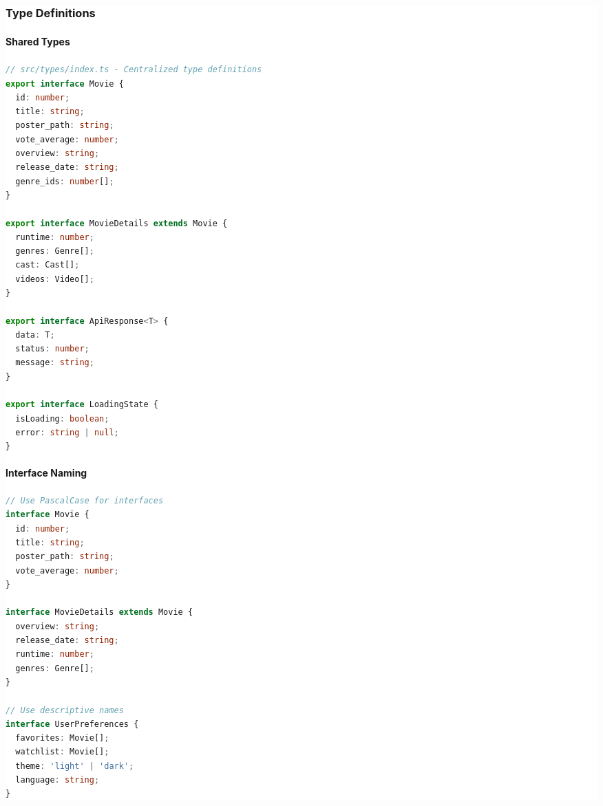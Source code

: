 ### Type Definitions

#### Shared Types
```typescript
// src/types/index.ts - Centralized type definitions
export interface Movie {
  id: number;
  title: string;
  poster_path: string;
  vote_average: number;
  overview: string;
  release_date: string;
  genre_ids: number[];
}

export interface MovieDetails extends Movie {
  runtime: number;
  genres: Genre[];
  cast: Cast[];
  videos: Video[];
}

export interface ApiResponse<T> {
  data: T;
  status: number;
  message: string;
}

export interface LoadingState {
  isLoading: boolean;
  error: string | null;
}
```

#### Interface Naming
```typescript
// Use PascalCase for interfaces
interface Movie {
  id: number;
  title: string;
  poster_path: string;
  vote_average: number;
}

interface MovieDetails extends Movie {
  overview: string;
  release_date: string;
  runtime: number;
  genres: Genre[];
}

// Use descriptive names
interface UserPreferences {
  favorites: Movie[];
  watchlist: Movie[];
  theme: 'light' | 'dark';
  language: string;
}
```
